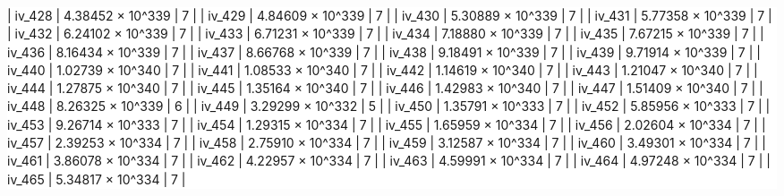 | iv_428 | 4.38452 × 10^339 | 7 |
| iv_429 | 4.84609 × 10^339 | 7 |
| iv_430 | 5.30889 × 10^339 | 7 |
| iv_431 | 5.77358 × 10^339 | 7 |
| iv_432 | 6.24102 × 10^339 | 7 |
| iv_433 | 6.71231 × 10^339 | 7 |
| iv_434 | 7.18880 × 10^339 | 7 |
| iv_435 | 7.67215 × 10^339 | 7 |
| iv_436 | 8.16434 × 10^339 | 7 |
| iv_437 | 8.66768 × 10^339 | 7 |
| iv_438 | 9.18491 × 10^339 | 7 |
| iv_439 | 9.71914 × 10^339 | 7 |
| iv_440 | 1.02739 × 10^340 | 7 |
| iv_441 | 1.08533 × 10^340 | 7 |
| iv_442 | 1.14619 × 10^340 | 7 |
| iv_443 | 1.21047 × 10^340 | 7 |
| iv_444 | 1.27875 × 10^340 | 7 |
| iv_445 | 1.35164 × 10^340 | 7 |
| iv_446 | 1.42983 × 10^340 | 7 |
| iv_447 | 1.51409 × 10^340 | 7 |
| iv_448 | 8.26325 × 10^339 | 6 |
| iv_449 | 3.29299 × 10^332 | 5 |
| iv_450 | 1.35791 × 10^333 | 7 |
| iv_452 | 5.85956 × 10^333 | 7 |
| iv_453 | 9.26714 × 10^333 | 7 |
| iv_454 | 1.29315 × 10^334 | 7 |
| iv_455 | 1.65959 × 10^334 | 7 |
| iv_456 | 2.02604 × 10^334 | 7 |
| iv_457 | 2.39253 × 10^334 | 7 |
| iv_458 | 2.75910 × 10^334 | 7 |
| iv_459 | 3.12587 × 10^334 | 7 |
| iv_460 | 3.49301 × 10^334 | 7 |
| iv_461 | 3.86078 × 10^334 | 7 |
| iv_462 | 4.22957 × 10^334 | 7 |
| iv_463 | 4.59991 × 10^334 | 7 |
| iv_464 | 4.97248 × 10^334 | 7 |
| iv_465 | 5.34817 × 10^334 | 7 |